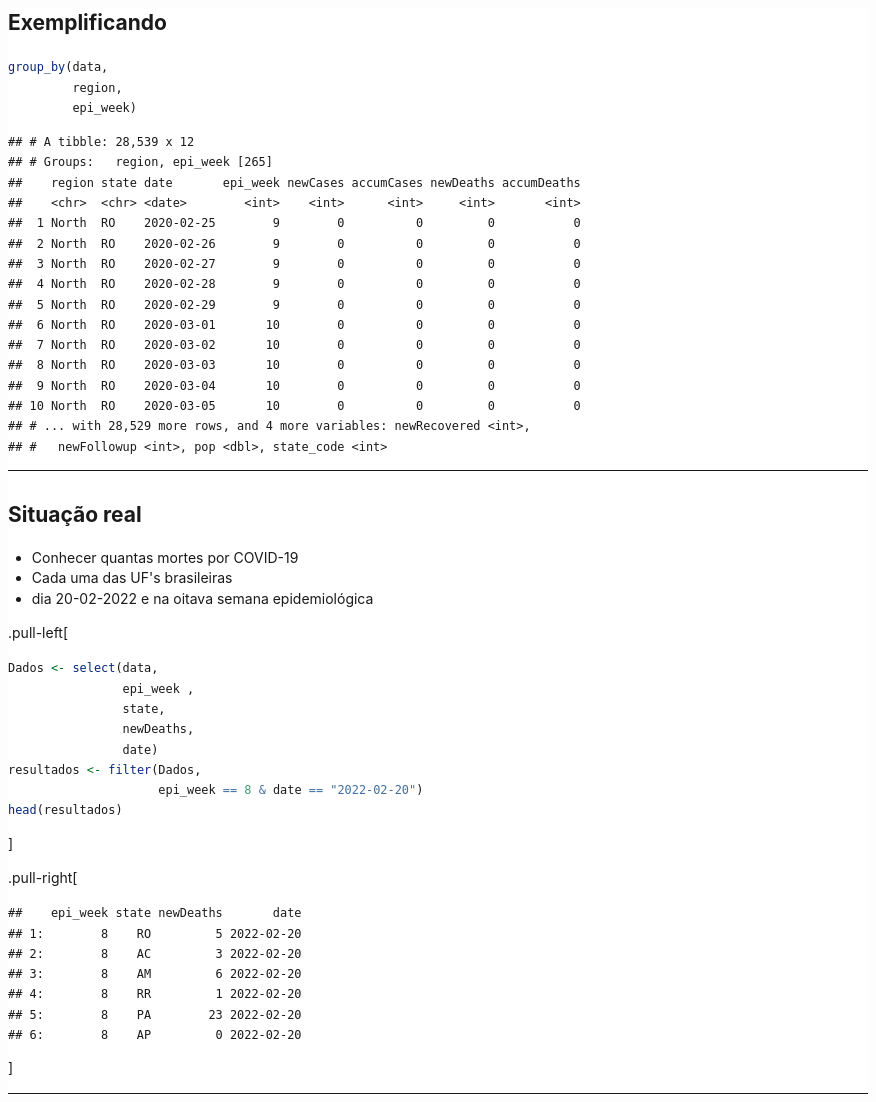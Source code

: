 
## Exemplificando


```r
group_by(data, 
         region,
         epi_week)
```

```
## # A tibble: 28,539 x 12
## # Groups:   region, epi_week [265]
##    region state date       epi_week newCases accumCases newDeaths accumDeaths
##    <chr>  <chr> <date>        <int>    <int>      <int>     <int>       <int>
##  1 North  RO    2020-02-25        9        0          0         0           0
##  2 North  RO    2020-02-26        9        0          0         0           0
##  3 North  RO    2020-02-27        9        0          0         0           0
##  4 North  RO    2020-02-28        9        0          0         0           0
##  5 North  RO    2020-02-29        9        0          0         0           0
##  6 North  RO    2020-03-01       10        0          0         0           0
##  7 North  RO    2020-03-02       10        0          0         0           0
##  8 North  RO    2020-03-03       10        0          0         0           0
##  9 North  RO    2020-03-04       10        0          0         0           0
## 10 North  RO    2020-03-05       10        0          0         0           0
## # ... with 28,529 more rows, and 4 more variables: newRecovered <int>,
## #   newFollowup <int>, pop <dbl>, state_code <int>
```

---

## Situação real

- Conhecer quantas mortes por COVID-19
- Cada uma das UF's brasileiras
- dia 20-02-2022 e na oitava semana epidemiológica


.pull-left[

```r
Dados <- select(data, 
                epi_week , 
                state, 
                newDeaths, 
                date)
resultados <- filter(Dados, 
                     epi_week == 8 & date == "2022-02-20")
head(resultados)
```
]

.pull-right[

```
##    epi_week state newDeaths       date
## 1:        8    RO         5 2022-02-20
## 2:        8    AC         3 2022-02-20
## 3:        8    AM         6 2022-02-20
## 4:        8    RR         1 2022-02-20
## 5:        8    PA        23 2022-02-20
## 6:        8    AP         0 2022-02-20
```
]

---
